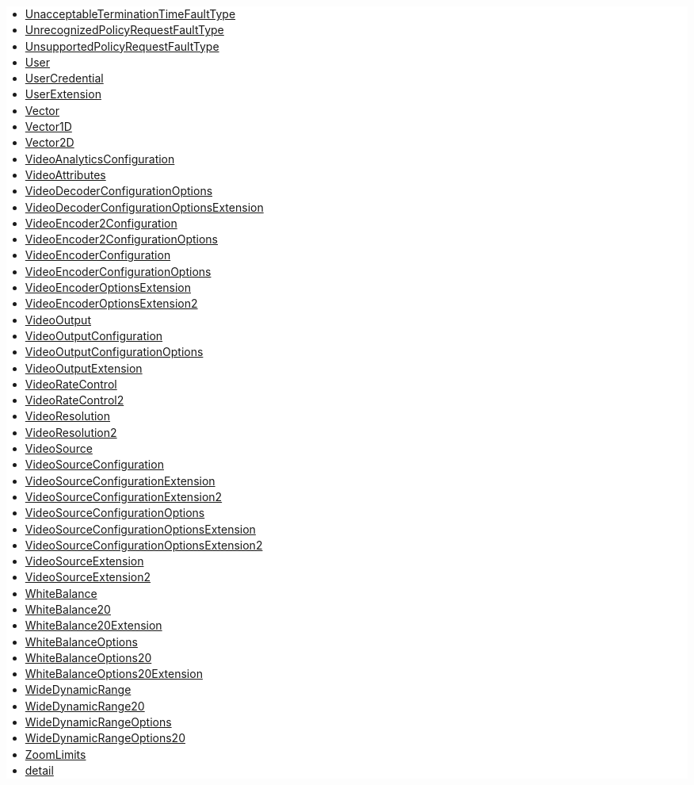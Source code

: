 * [UnacceptableTerminationTimeFaultType](../interfaces/_api_types_.unacceptableterminationtimefaulttype.md)
* [UnrecognizedPolicyRequestFaultType](../interfaces/_api_types_.unrecognizedpolicyrequestfaulttype.md)
* [UnsupportedPolicyRequestFaultType](../interfaces/_api_types_.unsupportedpolicyrequestfaulttype.md)
* [User](../interfaces/_api_types_.user.md)
* [UserCredential](../interfaces/_api_types_.usercredential.md)
* [UserExtension](../interfaces/_api_types_.userextension.md)
* [Vector](../interfaces/_api_types_.vector.md)
* [Vector1D](../interfaces/_api_types_.vector1d.md)
* [Vector2D](../interfaces/_api_types_.vector2d.md)
* [VideoAnalyticsConfiguration](../interfaces/_api_types_.videoanalyticsconfiguration.md)
* [VideoAttributes](../interfaces/_api_types_.videoattributes.md)
* [VideoDecoderConfigurationOptions](../interfaces/_api_types_.videodecoderconfigurationoptions.md)
* [VideoDecoderConfigurationOptionsExtension](../interfaces/_api_types_.videodecoderconfigurationoptionsextension.md)
* [VideoEncoder2Configuration](../interfaces/_api_types_.videoencoder2configuration.md)
* [VideoEncoder2ConfigurationOptions](../interfaces/_api_types_.videoencoder2configurationoptions.md)
* [VideoEncoderConfiguration](../interfaces/_api_types_.videoencoderconfiguration.md)
* [VideoEncoderConfigurationOptions](../interfaces/_api_types_.videoencoderconfigurationoptions.md)
* [VideoEncoderOptionsExtension](../interfaces/_api_types_.videoencoderoptionsextension.md)
* [VideoEncoderOptionsExtension2](../interfaces/_api_types_.videoencoderoptionsextension2.md)
* [VideoOutput](../interfaces/_api_types_.videooutput.md)
* [VideoOutputConfiguration](../interfaces/_api_types_.videooutputconfiguration.md)
* [VideoOutputConfigurationOptions](../interfaces/_api_types_.videooutputconfigurationoptions.md)
* [VideoOutputExtension](../interfaces/_api_types_.videooutputextension.md)
* [VideoRateControl](../interfaces/_api_types_.videoratecontrol.md)
* [VideoRateControl2](../interfaces/_api_types_.videoratecontrol2.md)
* [VideoResolution](../interfaces/_api_types_.videoresolution.md)
* [VideoResolution2](../interfaces/_api_types_.videoresolution2.md)
* [VideoSource](../interfaces/_api_types_.videosource.md)
* [VideoSourceConfiguration](../interfaces/_api_types_.videosourceconfiguration.md)
* [VideoSourceConfigurationExtension](../interfaces/_api_types_.videosourceconfigurationextension.md)
* [VideoSourceConfigurationExtension2](../interfaces/_api_types_.videosourceconfigurationextension2.md)
* [VideoSourceConfigurationOptions](../interfaces/_api_types_.videosourceconfigurationoptions.md)
* [VideoSourceConfigurationOptionsExtension](../interfaces/_api_types_.videosourceconfigurationoptionsextension.md)
* [VideoSourceConfigurationOptionsExtension2](../interfaces/_api_types_.videosourceconfigurationoptionsextension2.md)
* [VideoSourceExtension](../interfaces/_api_types_.videosourceextension.md)
* [VideoSourceExtension2](../interfaces/_api_types_.videosourceextension2.md)
* [WhiteBalance](../interfaces/_api_types_.whitebalance.md)
* [WhiteBalance20](../interfaces/_api_types_.whitebalance20.md)
* [WhiteBalance20Extension](../interfaces/_api_types_.whitebalance20extension.md)
* [WhiteBalanceOptions](../interfaces/_api_types_.whitebalanceoptions.md)
* [WhiteBalanceOptions20](../interfaces/_api_types_.whitebalanceoptions20.md)
* [WhiteBalanceOptions20Extension](../interfaces/_api_types_.whitebalanceoptions20extension.md)
* [WideDynamicRange](../interfaces/_api_types_.widedynamicrange.md)
* [WideDynamicRange20](../interfaces/_api_types_.widedynamicrange20.md)
* [WideDynamicRangeOptions](../interfaces/_api_types_.widedynamicrangeoptions.md)
* [WideDynamicRangeOptions20](../interfaces/_api_types_.widedynamicrangeoptions20.md)
* [ZoomLimits](../interfaces/_api_types_.zoomlimits.md)
* [detail](../interfaces/_api_types_.detail.md)
